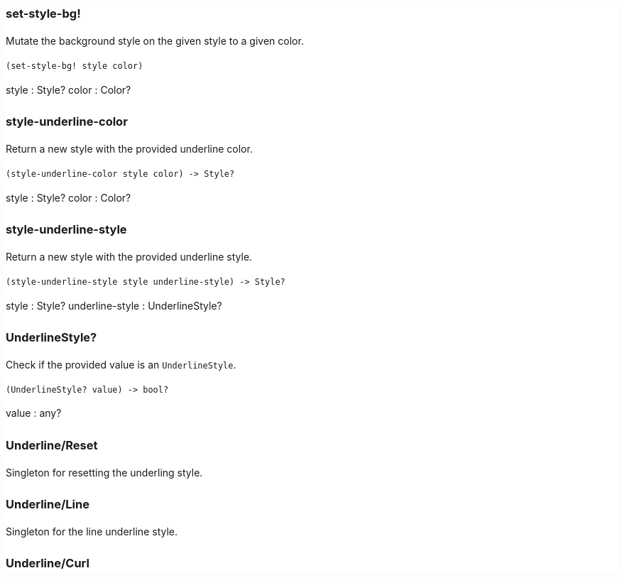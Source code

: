        
### **set-style-bg!**


Mutate the background style on the given style to a given color.

```scheme
(set-style-bg! style color)
```

style : Style?
color : Color?
           
       
### **style-underline-color**


Return a new style with the provided underline color.

```scheme
(style-underline-color style color) -> Style?

```
style : Style?
color : Color?
           
       
### **style-underline-style**

Return a new style with the provided underline style.

```scheme
(style-underline-style style underline-style) -> Style?

```

style : Style?
underline-style : UnderlineStyle?

### **UnderlineStyle?**

Check if the provided value is an `UnderlineStyle`.

```scheme
(UnderlineStyle? value) -> bool?

```
value : any?
### **Underline/Reset**

Singleton for resetting the underling style.
       
### **Underline/Line**

Singleton for the line underline style.
       
### **Underline/Curl**
